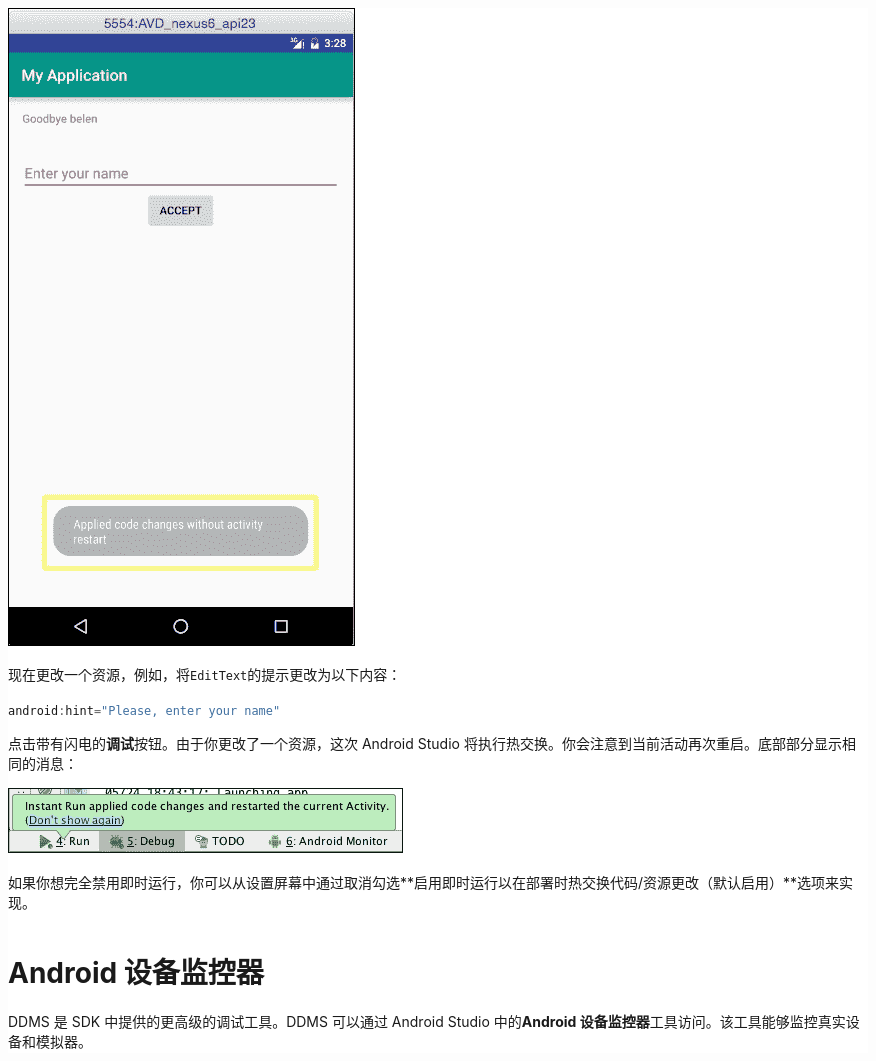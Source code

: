 ![即时运行](img/B05459_08_20.jpg)

现在更改一个资源，例如，将`EditText`的提示更改为以下内容：

```java
android:hint="Please, enter your name"
```

点击带有闪电的**调试**按钮。由于你更改了一个资源，这次 Android Studio 将执行热交换。你会注意到当前活动再次重启。底部部分显示相同的消息：

![即时运行](img/B05459_08_21.jpg)

如果你想完全禁用即时运行，你可以从设置屏幕中通过取消勾选**启用即时运行以在部署时热交换代码/资源更改（默认启用）**选项来实现。

# Android 设备监控器

DDMS 是 SDK 中提供的更高级的调试工具。DDMS 可以通过 Android Studio 中的**Android 设备监控器**工具访问。该工具能够监控真实设备和模拟器。
